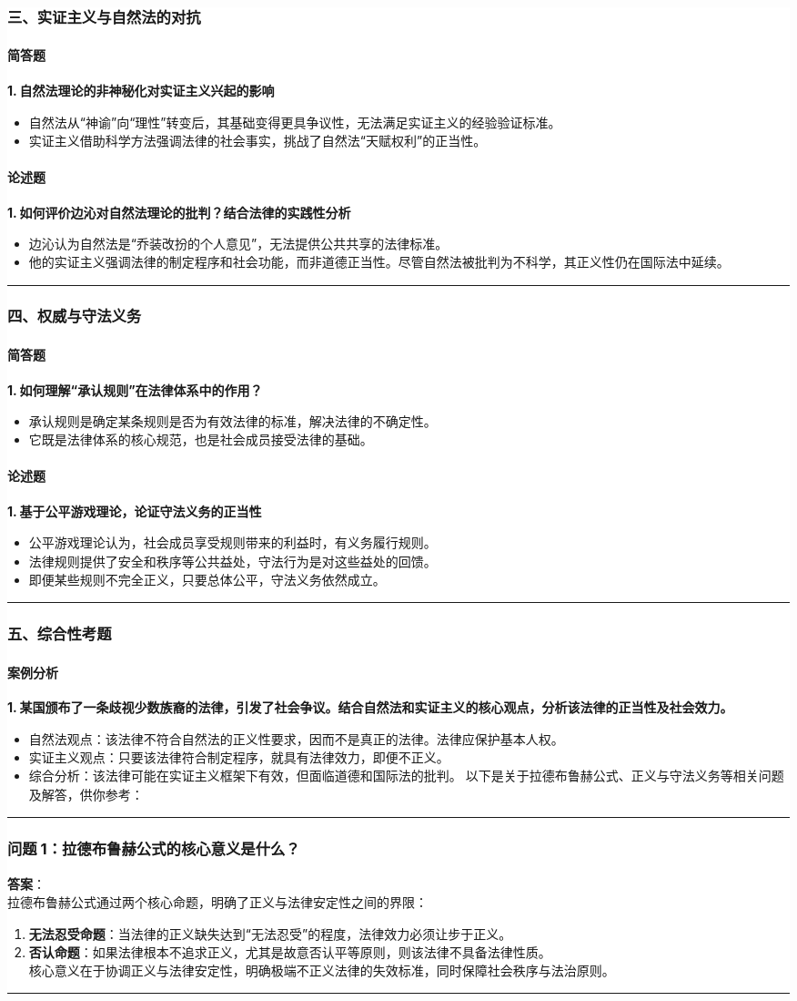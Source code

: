 ### 三、实证主义与自然法的对抗

#### **简答题**

**1. 自然法理论的非神秘化对实证主义兴起的影响**

- 自然法从“神谕”向“理性”转变后，其基础变得更具争议性，无法满足实证主义的经验验证标准。
- 实证主义借助科学方法强调法律的社会事实，挑战了自然法“天赋权利”的正当性。

#### **论述题**

**1. 如何评价边沁对自然法理论的批判？结合法律的实践性分析**

- 边沁认为自然法是“乔装改扮的个人意见”，无法提供公共共享的法律标准。
- 他的实证主义强调法律的制定程序和社会功能，而非道德正当性。尽管自然法被批判为不科学，其正义性仍在国际法中延续。

---

### 四、权威与守法义务

#### **简答题**

**1. 如何理解“承认规则”在法律体系中的作用？**

- 承认规则是确定某条规则是否为有效法律的标准，解决法律的不确定性。
- 它既是法律体系的核心规范，也是社会成员接受法律的基础。

#### **论述题**

**1. 基于公平游戏理论，论证守法义务的正当性**

- 公平游戏理论认为，社会成员享受规则带来的利益时，有义务履行规则。
- 法律规则提供了安全和秩序等公共益处，守法行为是对这些益处的回馈。
- 即便某些规则不完全正义，只要总体公平，守法义务依然成立。

---

### 五、综合性考题

#### **案例分析**

**1. 某国颁布了一条歧视少数族裔的法律，引发了社会争议。结合自然法和实证主义的核心观点，分析该法律的正当性及社会效力。**

- 自然法观点：该法律不符合自然法的正义性要求，因而不是真正的法律。法律应保护基本人权。
- 实证主义观点：只要该法律符合制定程序，就具有法律效力，即便不正义。
- 综合分析：该法律可能在实证主义框架下有效，但面临道德和国际法的批判。
以下是关于拉德布鲁赫公式、正义与守法义务等相关问题及解答，供你参考：

---

### **问题 1**：拉德布鲁赫公式的核心意义是什么？

**答案**：  
拉德布鲁赫公式通过两个核心命题，明确了正义与法律安定性之间的界限：

1. **无法忍受命题**：当法律的正义缺失达到“无法忍受”的程度，法律效力必须让步于正义。
2. **否认命题**：如果法律根本不追求正义，尤其是故意否认平等原则，则该法律不具备法律性质。  
    核心意义在于协调正义与法律安定性，明确极端不正义法律的失效标准，同时保障社会秩序与法治原则。

---
